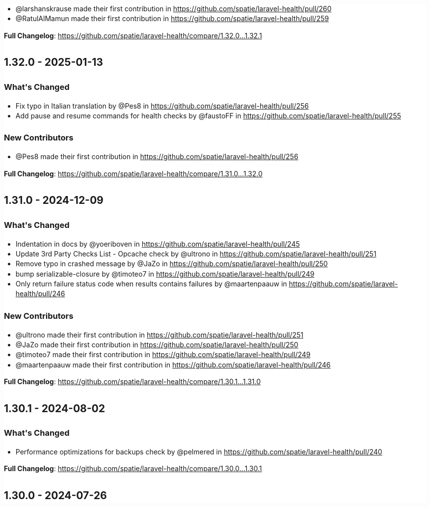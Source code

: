 * @larshanskrause made their first contribution in https://github.com/spatie/laravel-health/pull/260
* @RatulAlMamun made their first contribution in https://github.com/spatie/laravel-health/pull/259

**Full Changelog**: https://github.com/spatie/laravel-health/compare/1.32.0...1.32.1

## 1.32.0 - 2025-01-13

### What's Changed

* Fix typo in Italian translation by @Pes8 in https://github.com/spatie/laravel-health/pull/256
* Add pause and resume commands for health checks by @faustoFF in https://github.com/spatie/laravel-health/pull/255

### New Contributors

* @Pes8 made their first contribution in https://github.com/spatie/laravel-health/pull/256

**Full Changelog**: https://github.com/spatie/laravel-health/compare/1.31.0...1.32.0

## 1.31.0 - 2024-12-09

### What's Changed

* Indentation in docs by @yoeriboven in https://github.com/spatie/laravel-health/pull/245
* Update 3rd Party Checks List - Opcache check by @ultrono in https://github.com/spatie/laravel-health/pull/251
* Remove typo in crashed message by @JaZo in https://github.com/spatie/laravel-health/pull/250
* bump serializable-closure by @timoteo7 in https://github.com/spatie/laravel-health/pull/249
* Only return failure status code when results contains failures by @maartenpaauw in https://github.com/spatie/laravel-health/pull/246

### New Contributors

* @ultrono made their first contribution in https://github.com/spatie/laravel-health/pull/251
* @JaZo made their first contribution in https://github.com/spatie/laravel-health/pull/250
* @timoteo7 made their first contribution in https://github.com/spatie/laravel-health/pull/249
* @maartenpaauw made their first contribution in https://github.com/spatie/laravel-health/pull/246

**Full Changelog**: https://github.com/spatie/laravel-health/compare/1.30.1...1.31.0

## 1.30.1 - 2024-08-02

### What's Changed

* Performance optimizations for backups check by @pelmered in https://github.com/spatie/laravel-health/pull/240

**Full Changelog**: https://github.com/spatie/laravel-health/compare/1.30.0...1.30.1

## 1.30.0 - 2024-07-26
